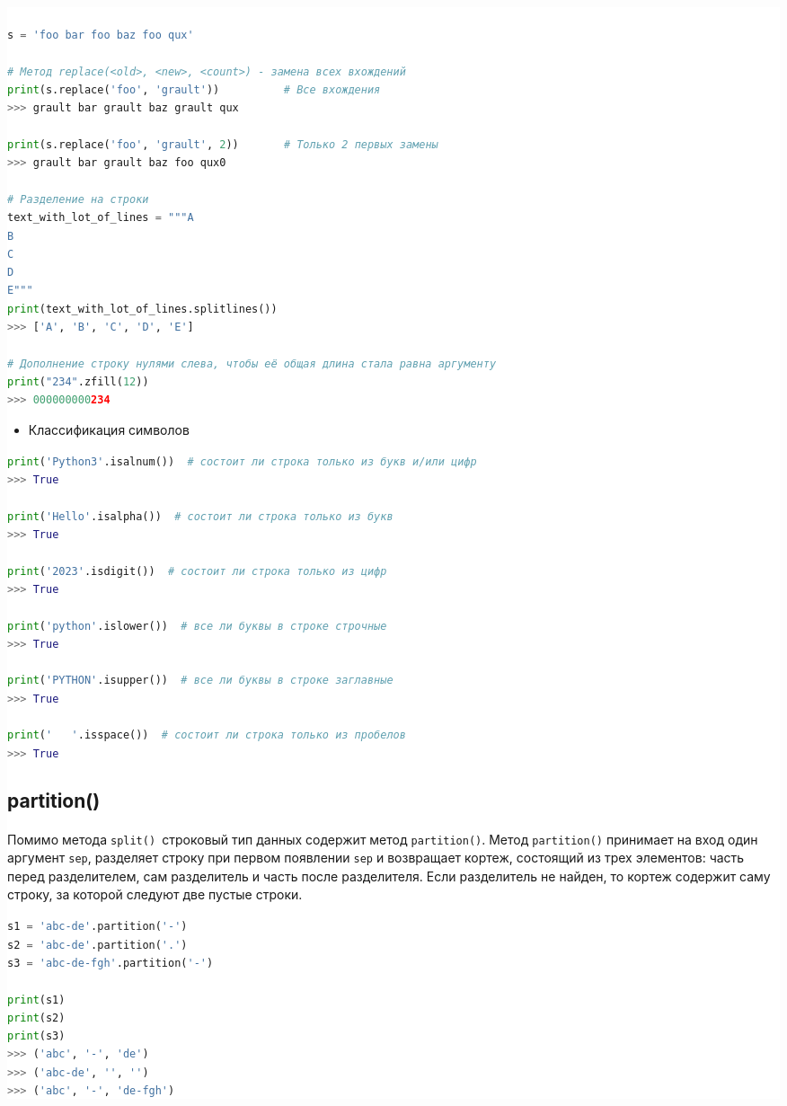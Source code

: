 ```python

s = 'foo bar foo baz foo qux'  

# Метод replace(<old>, <new>, <count>) - замена всех вхождений  
print(s.replace('foo', 'grault'))          # Все вхождения  
>>> grault bar grault baz grault qux  

print(s.replace('foo', 'grault', 2))       # Только 2 первых замены  
>>> grault bar grault baz foo qux0  

# Разделение на строки  
text_with_lot_of_lines = """A  
B  
C  
D  
E"""  
print(text_with_lot_of_lines.splitlines())  
>>> ['A', 'B', 'C', 'D', 'E']  

# Дополнение строку нулями слева, чтобы её общая длина стала равна аргументу  
print("234".zfill(12))  
>>> 000000000234  

```  
- Классификация символов  
```python
print('Python3'.isalnum())  # состоит ли строка только из букв и/или цифр  
>>> True  

print('Hello'.isalpha())  # состоит ли строка только из букв  
>>> True  

print('2023'.isdigit())  # состоит ли строка только из цифр  
>>> True  

print('python'.islower())  # все ли буквы в строке строчные  
>>> True  

print('PYTHON'.isupper())  # все ли буквы в строке заглавные  
>>> True  

print('   '.isspace())  # состоит ли строка только из пробелов  
>>> True  

```  
## partition()  
Помимо метода `split() `строковый тип данных содержит метод `partition()`. Метод `partition()` принимает на вход один аргумент `sep`, разделяет строку при первом появлении `sep` и возвращает кортеж, состоящий из трех элементов: часть перед разделителем, сам разделитель и часть после разделителя. Если разделитель не найден, то кортеж содержит саму строку, за которой следуют две пустые строки.    
```python
s1 = 'abc-de'.partition('-')  
s2 = 'abc-de'.partition('.')  
s3 = 'abc-de-fgh'.partition('-')  

print(s1)  
print(s2)  
print(s3)  
>>> ('abc', '-', 'de')  
>>> ('abc-de', '', '')  
>>> ('abc', '-', 'de-fgh')  

```  